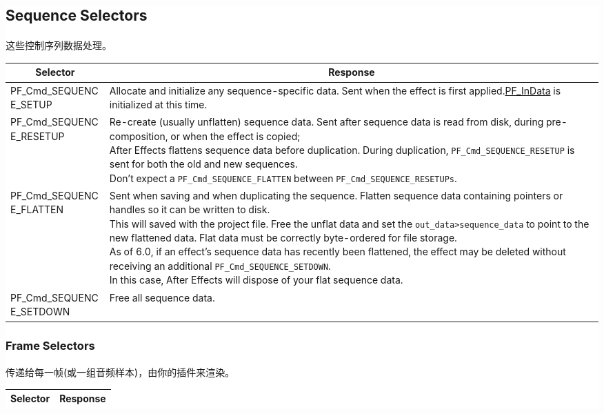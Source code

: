 ## Sequence Selectors

这些控制序列数据处理。

| **Selector**            | **Response**                                                                                                                                                                                                                                                                                                                                                                                                                                                                                                                                                                         |
| ----------------------- | ------------------------------------------------------------------------------------------------------------------------------------------------------------------------------------------------------------------------------------------------------------------------------------------------------------------------------------------------------------------------------------------------------------------------------------------------------------------------------------------------------------------------------------------------------------------------------------ |
| PF_Cmd_SEQUENCE_SETUP   | Allocate and initialize any sequence-specific data. Sent when the effect is first applied.[PF_InData](https://ae-plugins.docsforadobe.dev/effect-basics/PF_InData.html#effect-basics-pf-indata) is initialized at this time.                                                                                                                                                                                                                                                                                                                                                         |
| PF_Cmd_SEQUENCE_RESETUP | Re-create (usually unflatten) sequence data. Sent after sequence data is read from disk, during pre-composition, or when the effect is copied;<br />After Effects flattens sequence data before duplication. During duplication, `PF_Cmd_SEQUENCE_RESETUP` is sent for both the old and new sequences.<br />Don’t expect a `PF_Cmd_SEQUENCE_FLATTEN` between `PF_Cmd_SEQUENCE_RESETUPs`.                                                                                                                                                                                             |
| PF_Cmd_SEQUENCE_FLATTEN | Sent when saving and when duplicating the sequence. Flatten sequence data containing pointers or handles so it can be written to disk.<br />This will saved with the project file. Free the unflat data and set the `out_data>sequence_data` to point to the new flattened data. Flat data must be correctly byte-ordered for file storage.<br />As of 6.0, if an effect’s sequence data has recently been flattened, the effect may be deleted without receiving an additional `PF_Cmd_SEQUENCE_SETDOWN`.<br />In this case, After Effects will dispose of your flat sequence data. |
| PF_Cmd_SEQUENCE_SETDOWN | Free all sequence data.                                                                                                                                                                                                                                                                                                                                                                                                                                                                                                                                                              |

### Frame Selectors

传递给每一帧(或一组音频样本)，由你的插件来渲染。

| **Selector**            | **Response**                                                                                                                                                                                                                                                                                                                                                                                                                                                                                                                                                                                                                                                                                                                                                                                                                                                                                                                                                                                         |
| ----------------------- | ---------------------------------------------------------------------------------------------------------------------------------------------------------------------------------------------------------------------------------------------------------------------------------------------------------------------------------------------------------------------------------------------------------------------------------------------------------------------------------------------------------------------------------------------------------------------------------------------------------------------------------------------------------------------------------------------------------------------------------------------------------------------------------------------------------------------------------------------------------------------------------------------------------------------------------------------------------------------------------------------------- |